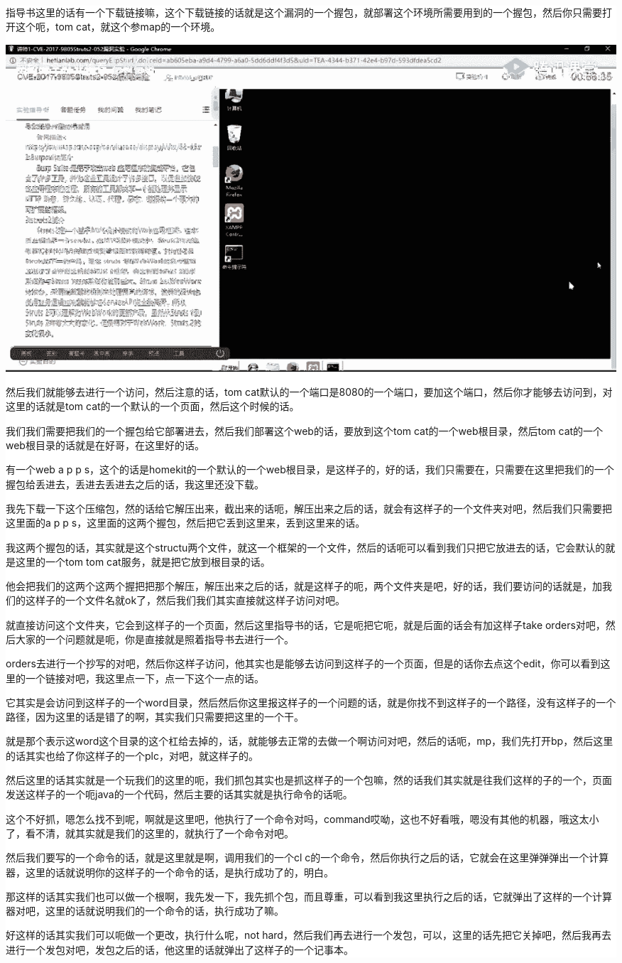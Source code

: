 指导书这里的话有一个下载链接嘛，这个下载链接的话就是这个漏洞的一个握包，就部署这个环境所需要用到的一个握包，然后你只需要打开这个呃，tom cat，就这个参map的一个环境。



![](img/6f092c4b8b9eb4deeacd4543e7745284_21.png)

然后我们就能够去进行一个访问，然后注意的话，tom cat默认的一个端口是8080的一个端口，要加这个端口，然后你才能够去访问到，对这里的话就是tom cat的一个默认的一个页面，然后这个时候的话。

我们我们需要把我们的一个握包给它部署进去，然后我们部署这个web的话，要放到这个tom cat的一个web根目录，然后tom cat的一个web根目录的话就是在好哥，在这里好的话。

有一个web a p p s，这个的话是homekit的一个默认的一个web根目录，是这样子的，好的话，我们只需要在，只需要在这里把我们的一个握包给丢进去，丢进去丢进去之后的话，我这里还没下载。

我先下载一下这个压缩包，然的话给它解压出来，截出来的话呃，解压出来之后的话，就会有这样子的一个文件夹对吧，然后我们只需要把这里面的a p p s，这里面的这两个握包，然后把它丢到这里来，丢到这里来的话。

我这两个握包的话，其实就是这个structu两个文件，就这一个框架的一个文件，然后的话呃可以看到我们只把它放进去的话，它会默认的就是这里的一个tom tom cat服务，就是把它放到根目录的话。

他会把我们的这两个这两个握把把那个解压，解压出来之后的话，就是这样子的呃，两个文件夹是吧，好的话，我们要访问的话就是，加我们的这样子的一个文件名就ok了，然后我们我们其实直接就这样子访问对吧。

就直接访问这个文件夹，它会到这样子的一个页面，然后这里指导书的话，它是呃把它呃，就是后面的话会有加这样子take orders对吧，然后大家的一个问题就是呃，你是直接就是照着指导书去进行一个。

orders去进行一个抄写的对吧，然后你这样子访问，他其实也是能够去访问到这样子的一个页面，但是的话你去点这个edit，你可以看到这里的一个链接对吧，我这里点一下，点一下这个一点的话。

它其实是会访问到这样子的一个word目录，然后然后你这里报这样子的一个问题的话，就是你找不到这样子的一个路径，没有这样子的一个路径，因为这里的话是错了的啊，其实我们只需要把这里的一个干。

就是那个表示这word这个目录的这个杠给去掉的，话，就能够去正常的去做一个啊访问对吧，然后的话呃，mp，我们先打开bp，然后这里的话其实也给了你这样子的一个plc，对吧，就这样子的。

然后这里的话其实就是一个玩我们的这里的呃，我们抓包其实也是抓这样子的一个包嘛，然的话我们其实就是往我们这样的子的一个，页面发送这样子的一个呃java的一个代码，然后主要的话其实就是执行命令的话呃。

这个不好抓，嗯怎么找不到呢，啊就是这里吧，他执行了一个命令对吗，command哎呦，这也不好看哦，嗯没有其他的机器，哦这太小了，看不清，就其实就是我们的这里的，就执行了一个命令对吧。

然后我们要写的一个命令的话，就是这里就是啊，调用我们的一个cl c的一个命令，然后你执行之后的话，它就会在这里弹弹弹出一个计算器，这里的话就说明你的这样子的一个命令的话，是执行成功了的，明白。

那这样的话其实我们也可以做一个根啊，我先发一下，我先抓个包，而且尊重，可以看到我这里执行之后的话，它就弹出了这样的一个计算器对吧，这里的话就说明我们的一个命令的话，执行成功了嘛。

好这样的话其实我们可以呃做一个更改，执行什么呢，not hard，然后我们再去进行一个发包，可以，这里的话先把它关掉吧，然后我再去进行一个发包对吧，发包之后的话，他这里的话就弹出了这样子的一个记事本。
